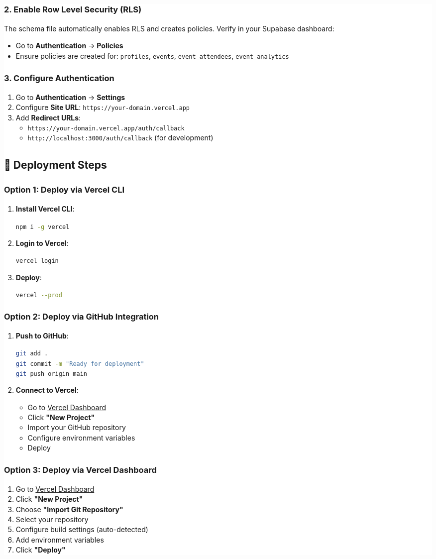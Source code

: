 ### 2. Enable Row Level Security (RLS)

The schema file automatically enables RLS and creates policies. Verify in your Supabase dashboard:

- Go to **Authentication** → **Policies**
- Ensure policies are created for: `profiles`, `events`, `event_attendees`, `event_analytics`

### 3. Configure Authentication

1. Go to **Authentication** → **Settings**
2. Configure **Site URL**: `https://your-domain.vercel.app`
3. Add **Redirect URLs**:
   - `https://your-domain.vercel.app/auth/callback`
   - `http://localhost:3000/auth/callback` (for development)

## 🚀 Deployment Steps

### Option 1: Deploy via Vercel CLI

1. **Install Vercel CLI**:

   ```bash
   npm i -g vercel
   ```

2. **Login to Vercel**:

   ```bash
   vercel login
   ```

3. **Deploy**:
   ```bash
   vercel --prod
   ```

### Option 2: Deploy via GitHub Integration

1. **Push to GitHub**:

   ```bash
   git add .
   git commit -m "Ready for deployment"
   git push origin main
   ```

2. **Connect to Vercel**:
   - Go to [Vercel Dashboard](https://vercel.com/dashboard)
   - Click **"New Project"**
   - Import your GitHub repository
   - Configure environment variables
   - Deploy

### Option 3: Deploy via Vercel Dashboard

1. Go to [Vercel Dashboard](https://vercel.com/dashboard)
2. Click **"New Project"**
3. Choose **"Import Git Repository"**
4. Select your repository
5. Configure build settings (auto-detected)
6. Add environment variables
7. Click **"Deploy"**
